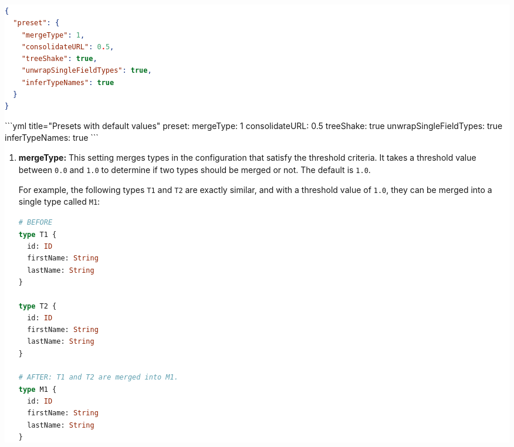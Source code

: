 ```json title="Presets with default values"
{
  "preset": {
    "mergeType": 1,
    "consolidateURL": 0.5,
    "treeShake": true,
    "unwrapSingleFieldTypes": true,
    "inferTypeNames": true
  }
}
```

</TabItem>

<TabItem value="yml" label="YML">
```yml title="Presets with default values"
preset:
    mergeType: 1
    consolidateURL: 0.5
    treeShake: true
    unwrapSingleFieldTypes: true
    inferTypeNames: true
```
</TabItem>
</Tabs>

1. **mergeType:** This setting merges types in the configuration that satisfy the threshold criteria. It takes a threshold value between `0.0` and `1.0` to determine if two types should be merged or not. The default is `1.0`.

   For example, the following types `T1` and `T2` are exactly similar, and with a threshold value of `1.0`, they can be merged into a single type called `M1`:

   ```graphql {14} showLineNumbers title="Merging type T1 and T2 into M1"
   # BEFORE
   type T1 {
     id: ID
     firstName: String
     lastName: String
   }

   type T2 {
     id: ID
     firstName: String
     lastName: String
   }

   # AFTER: T1 and T2 are merged into M1.
   type M1 {
     id: ID
     firstName: String
     lastName: String
   }
   ```
